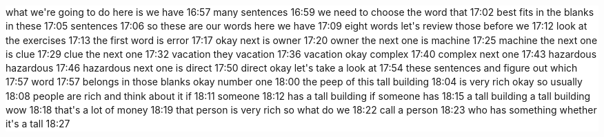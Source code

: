 what we're going to do here is we have
16:57
many sentences
16:59
we need to choose the word that
17:02
best fits in the blanks in these
17:05
sentences
17:06
so these are our words here we have
17:09
eight words let's review those before we
17:12
look at the exercises
17:13
the first word is error
17:17
okay next is owner
17:20
owner the next one is machine
17:25
machine the next one is clue
17:29
clue the next one
17:32
vacation they vacation
17:36
vacation okay complex
17:40
complex next one
17:43
hazardous hazardous
17:46
hazardous next one is direct
17:50
direct okay let's take a look at
17:54
these sentences and figure out which
17:57
word
17:57
belongs in those blanks okay number one
18:00
the peep of this tall building
18:04
is very rich okay so usually
18:08
people are rich and think about it if
18:11
someone
18:12
has a tall building if someone has
18:15
a tall building a tall building wow
18:18
that's a lot of money
18:19
that person is very rich so what do we
18:22
call a person
18:23
who has something whether it's a tall
18:27